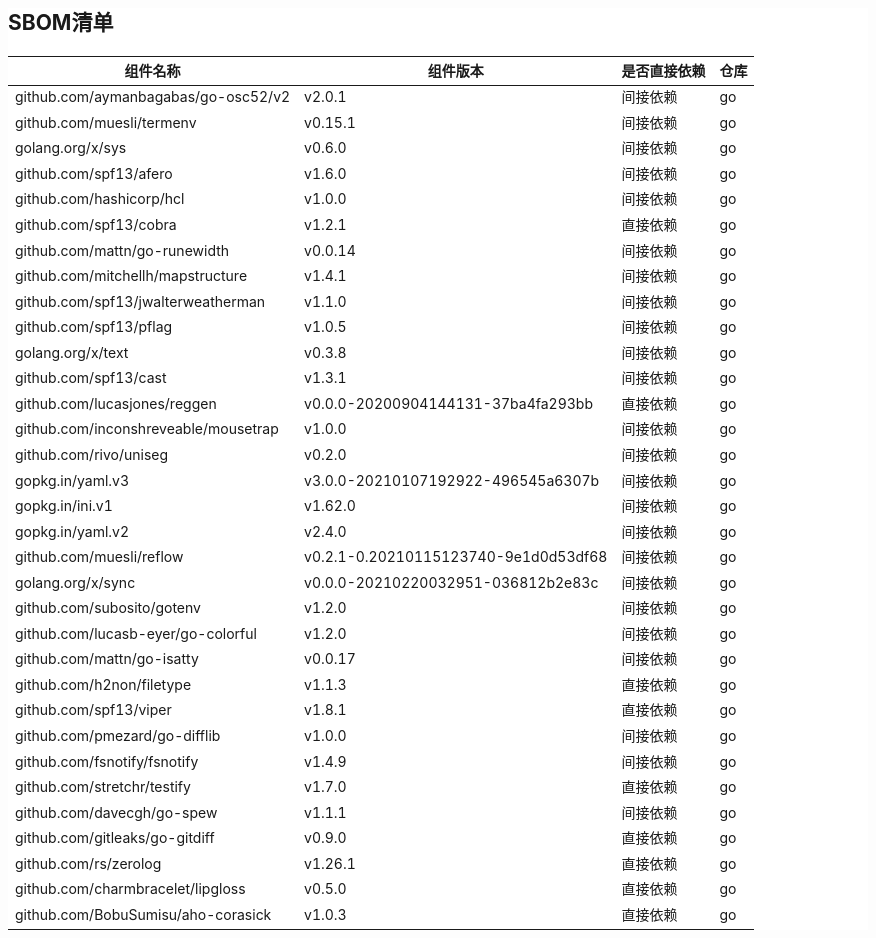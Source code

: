 


## SBOM清单

| 组件名称 | 组件版本 | 是否直接依赖 | 仓库 |
| -------- | -------- | ------------ | ---- |
|github.com/aymanbagabas/go-osc52/v2|v2.0.1|间接依赖|go|
|github.com/muesli/termenv|v0.15.1|间接依赖|go|
|golang.org/x/sys|v0.6.0|间接依赖|go|
|github.com/spf13/afero|v1.6.0|间接依赖|go|
|github.com/hashicorp/hcl|v1.0.0|间接依赖|go|
|github.com/spf13/cobra|v1.2.1|直接依赖|go|
|github.com/mattn/go-runewidth|v0.0.14|间接依赖|go|
|github.com/mitchellh/mapstructure|v1.4.1|间接依赖|go|
|github.com/spf13/jwalterweatherman|v1.1.0|间接依赖|go|
|github.com/spf13/pflag|v1.0.5|间接依赖|go|
|golang.org/x/text|v0.3.8|间接依赖|go|
|github.com/spf13/cast|v1.3.1|间接依赖|go|
|github.com/lucasjones/reggen|v0.0.0-20200904144131-37ba4fa293bb|直接依赖|go|
|github.com/inconshreveable/mousetrap|v1.0.0|间接依赖|go|
|github.com/rivo/uniseg|v0.2.0|间接依赖|go|
|gopkg.in/yaml.v3|v3.0.0-20210107192922-496545a6307b|间接依赖|go|
|gopkg.in/ini.v1|v1.62.0|间接依赖|go|
|gopkg.in/yaml.v2|v2.4.0|间接依赖|go|
|github.com/muesli/reflow|v0.2.1-0.20210115123740-9e1d0d53df68|间接依赖|go|
|golang.org/x/sync|v0.0.0-20210220032951-036812b2e83c|间接依赖|go|
|github.com/subosito/gotenv|v1.2.0|间接依赖|go|
|github.com/lucasb-eyer/go-colorful|v1.2.0|间接依赖|go|
|github.com/mattn/go-isatty|v0.0.17|间接依赖|go|
|github.com/h2non/filetype|v1.1.3|直接依赖|go|
|github.com/spf13/viper|v1.8.1|直接依赖|go|
|github.com/pmezard/go-difflib|v1.0.0|间接依赖|go|
|github.com/fsnotify/fsnotify|v1.4.9|间接依赖|go|
|github.com/stretchr/testify|v1.7.0|直接依赖|go|
|github.com/davecgh/go-spew|v1.1.1|间接依赖|go|
|github.com/gitleaks/go-gitdiff|v0.9.0|直接依赖|go|
|github.com/rs/zerolog|v1.26.1|直接依赖|go|
|github.com/charmbracelet/lipgloss|v0.5.0|直接依赖|go|
|github.com/BobuSumisu/aho-corasick|v1.0.3|直接依赖|go|